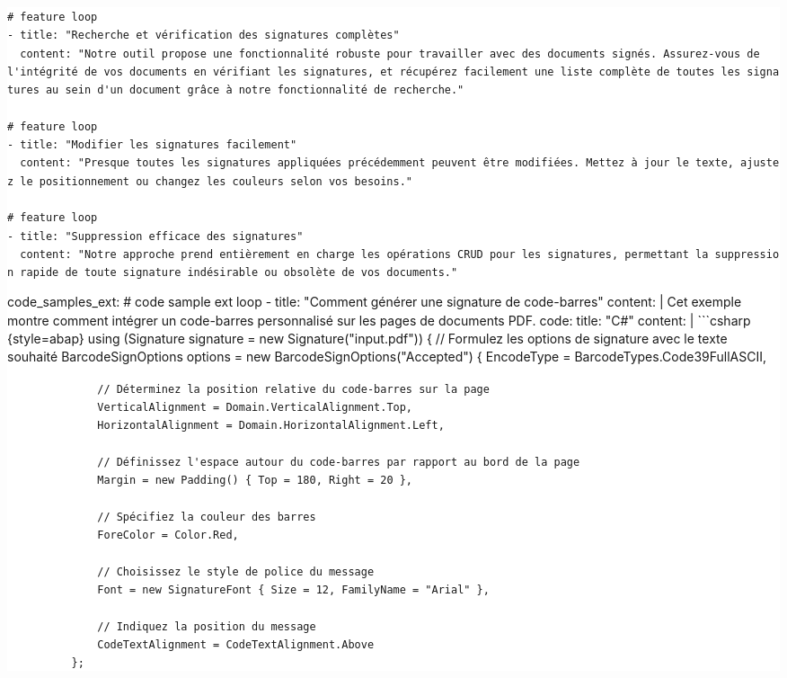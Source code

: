     # feature loop
    - title: "Recherche et vérification des signatures complètes"
      content: "Notre outil propose une fonctionnalité robuste pour travailler avec des documents signés. Assurez-vous de l'intégrité de vos documents en vérifiant les signatures, et récupérez facilement une liste complète de toutes les signatures au sein d'un document grâce à notre fonctionnalité de recherche."

    # feature loop
    - title: "Modifier les signatures facilement"
      content: "Presque toutes les signatures appliquées précédemment peuvent être modifiées. Mettez à jour le texte, ajustez le positionnement ou changez les couleurs selon vos besoins."

    # feature loop
    - title: "Suppression efficace des signatures"
      content: "Notre approche prend entièrement en charge les opérations CRUD pour les signatures, permettant la suppression rapide de toute signature indésirable ou obsolète de vos documents."
      
  code_samples_ext:
    # code sample ext loop
    - title: "Comment générer une signature de code-barres"
      content: |
        Cet exemple montre comment intégrer un code-barres personnalisé sur les pages de documents PDF.
      code:
        title: "C#"
        content: |
          ```csharp {style=abap}
          using (Signature signature = new Signature("input.pdf"))
          {
              // Formulez les options de signature avec le texte souhaité
              BarcodeSignOptions options = new BarcodeSignOptions("Accepted")
              {
                  EncodeType = BarcodeTypes.Code39FullASCII,

                  // Déterminez la position relative du code-barres sur la page
                  VerticalAlignment = Domain.VerticalAlignment.Top,
                  HorizontalAlignment = Domain.HorizontalAlignment.Left,

                  // Définissez l'espace autour du code-barres par rapport au bord de la page
                  Margin = new Padding() { Top = 180, Right = 20 },

                  // Spécifiez la couleur des barres
                  ForeColor = Color.Red,

                  // Choisissez le style de police du message
                  Font = new SignatureFont { Size = 12, FamilyName = "Arial" },

                  // Indiquez la position du message
                  CodeTextAlignment = CodeTextAlignment.Above
              };
